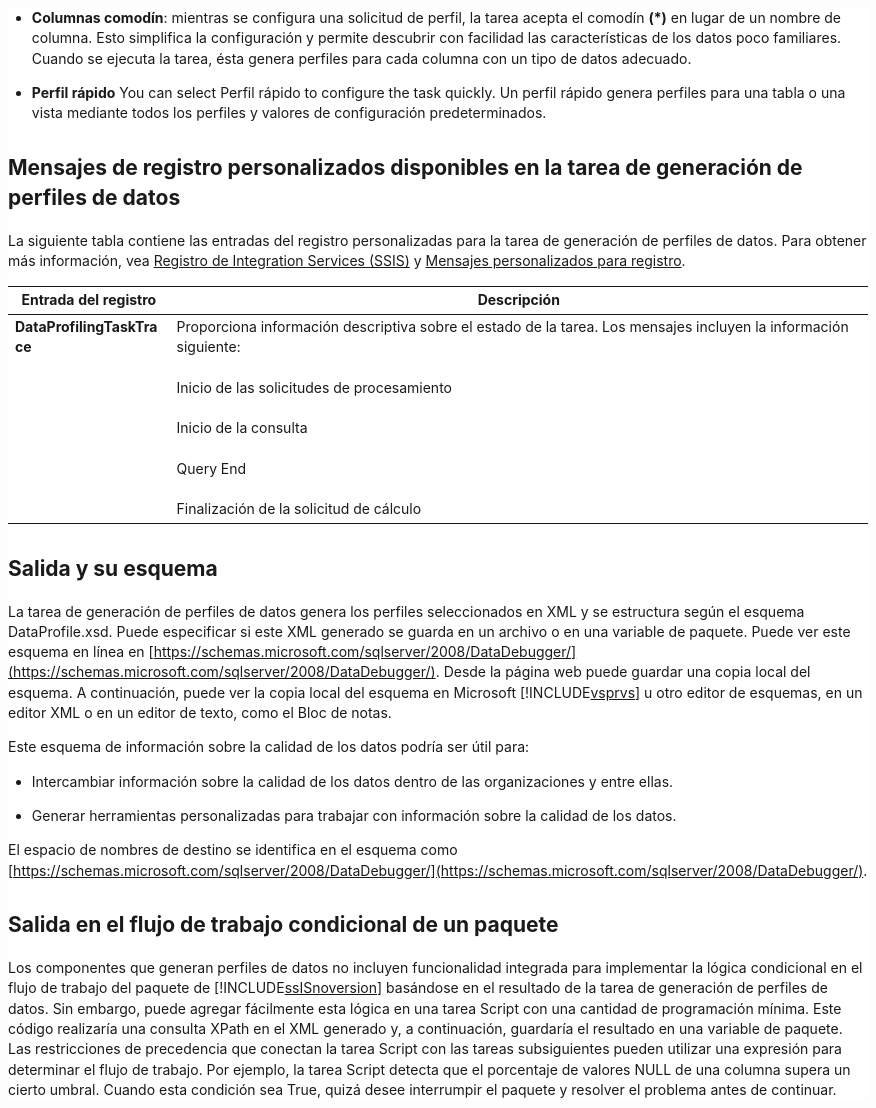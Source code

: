 -   **Columnas comodín**: mientras se configura una solicitud de perfil, la tarea acepta el comodín **(\*)** en lugar de un nombre de columna. Esto simplifica la configuración y permite descubrir con facilidad las características de los datos poco familiares. Cuando se ejecuta la tarea, ésta genera perfiles para cada columna con un tipo de datos adecuado.  
  
-   **Perfil rápido** You can select Perfil rápido to configure the task quickly. Un perfil rápido genera perfiles para una tabla o una vista mediante todos los perfiles y valores de configuración predeterminados.  
  
## <a name="custom-logging-messages-available-on-the-data-profililng-task"></a>Mensajes de registro personalizados disponibles en la tarea de generación de perfiles de datos  
 La siguiente tabla contiene las entradas del registro personalizadas para la tarea de generación de perfiles de datos. Para obtener más información, vea [Registro de Integration Services &#40;SSIS&#41;](../performance/integration-services-ssis-logging.md) y [Mensajes personalizados para registro](../custom-messages-for-logging.md).  
  
|Entrada del registro|Descripción|  
|---------------|-----------------|  
|**DataProfilingTaskTrace**|Proporciona información descriptiva sobre el estado de la tarea. Los mensajes incluyen la información siguiente:<br /><br /> Inicio de las solicitudes de procesamiento<br /><br /> Inicio de la consulta<br /><br /> Query End<br /><br /> Finalización de la solicitud de cálculo|  
  
## <a name="output-and-its-schema"></a>Salida y su esquema  
 La tarea de generación de perfiles de datos genera los perfiles seleccionados en XML y se estructura según el esquema DataProfile.xsd. Puede especificar si este XML generado se guarda en un archivo o en una variable de paquete. Puede ver este esquema en línea en [https://schemas.microsoft.com/sqlserver/2008/DataDebugger/](https://schemas.microsoft.com/sqlserver/2008/DataDebugger/). Desde la página web puede guardar una copia local del esquema. A continuación, puede ver la copia local del esquema en Microsoft [!INCLUDE[vsprvs](../../includes/vsprvs-md.md)] u otro editor de esquemas, en un editor XML o en un editor de texto, como el Bloc de notas.  
  
 Este esquema de información sobre la calidad de los datos podría ser útil para:  
  
-   Intercambiar información sobre la calidad de los datos dentro de las organizaciones y entre ellas.  
  
-   Generar herramientas personalizadas para trabajar con información sobre la calidad de los datos.  
  
 El espacio de nombres de destino se identifica en el esquema como [https://schemas.microsoft.com/sqlserver/2008/DataDebugger/](https://schemas.microsoft.com/sqlserver/2008/DataDebugger/).  
  
## <a name="output-in-the-conditional-workflow-of-a-package"></a>Salida en el flujo de trabajo condicional de un paquete  
 Los componentes que generan perfiles de datos no incluyen funcionalidad integrada para implementar la lógica condicional en el flujo de trabajo del paquete de [!INCLUDE[ssISnoversion](../../includes/ssisnoversion-md.md)] basándose en el resultado de la tarea de generación de perfiles de datos. Sin embargo, puede agregar fácilmente esta lógica en una tarea Script con una cantidad de programación mínima. Este código realizaría una consulta XPath en el XML generado y, a continuación, guardaría el resultado en una variable de paquete. Las restricciones de precedencia que conectan la tarea Script con las tareas subsiguientes pueden utilizar una expresión para determinar el flujo de trabajo. Por ejemplo, la tarea Script detecta que el porcentaje de valores NULL de una columna supera un cierto umbral. Cuando esta condición sea True, quizá desee interrumpir el paquete y resolver el problema antes de continuar.  
  